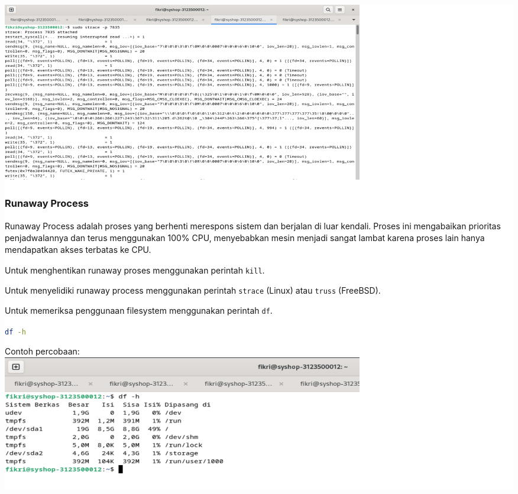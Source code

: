 <img src="images/Chapter_4/gambar_10.png" alt="ss" width="600"/>

### Runaway Process

Runaway Process adalah proses yang berhenti merespons sistem dan berjalan di luar kendali. Proses ini mengabaikan prioritas penjadwalannya dan terus menggunakan 100% CPU, menyebabkan mesin menjadi sangat lambat karena proses lain hanya mendapatkan akses terbatas ke CPU.

Untuk menghentikan runaway proses menggunakan perintah `kill`.

Untuk menyelidiki runaway process menggunakan perintah `strace` (Linux) atau `truss` (FreeBSD).

Untuk memeriksa penggunaan filesystem menggunakan perintah `df`.

```bash
df -h
```

Contoh percobaan:<br>
<img src="images/Chapter_4/gambar_11.png" alt="ss" width="600"/>
